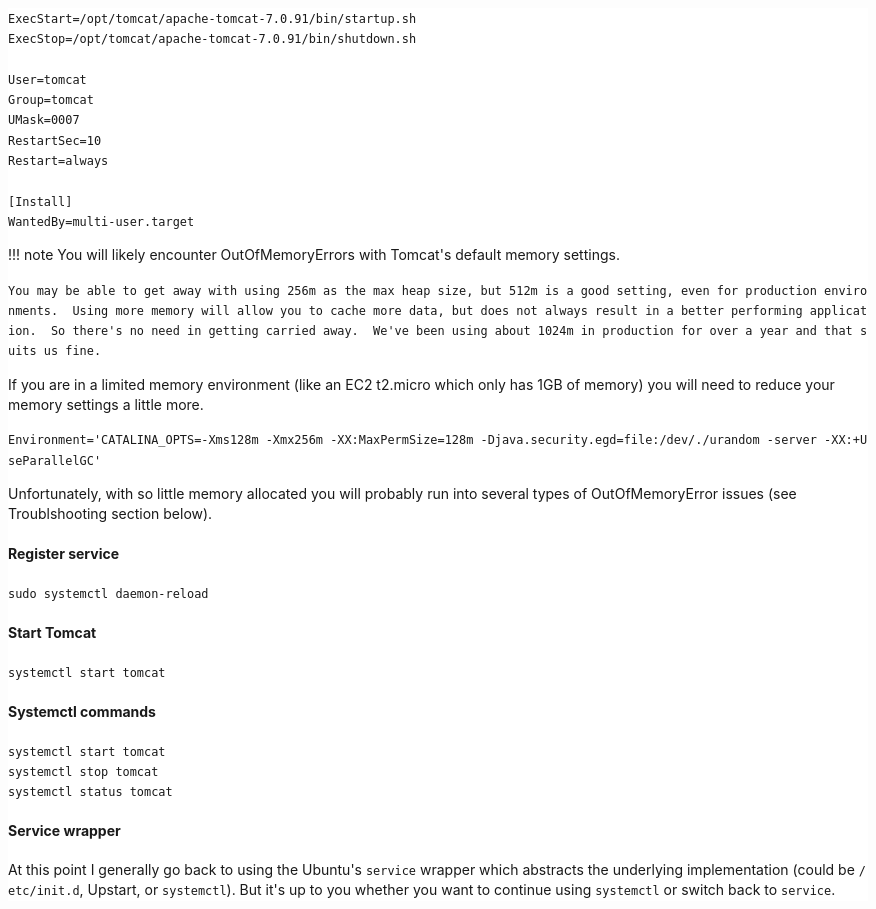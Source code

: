 ```
ExecStart=/opt/tomcat/apache-tomcat-7.0.91/bin/startup.sh
ExecStop=/opt/tomcat/apache-tomcat-7.0.91/bin/shutdown.sh

User=tomcat
Group=tomcat
UMask=0007
RestartSec=10
Restart=always

[Install]
WantedBy=multi-user.target
```


!!! note
    You will likely encounter OutOfMemoryErrors with Tomcat's default memory settings.  
    
    You may be able to get away with using 256m as the max heap size, but 512m is a good setting, even for production environments.  Using more memory will allow you to cache more data, but does not always result in a better performing application.  So there's no need in getting carried away.  We've been using about 1024m in production for over a year and that suits us fine.    

If you are in a limited memory environment (like an EC2 t2.micro which only has 1GB of memory) you will need to reduce 
your memory settings a little more. 
```
Environment='CATALINA_OPTS=-Xms128m -Xmx256m -XX:MaxPermSize=128m -Djava.security.egd=file:/dev/./urandom -server -XX:+UseParallelGC'
```

Unfortunately, with so little memory allocated you will probably run into several types of OutOfMemoryError issues 
(see Troublshooting section below).



#### Register service
```
sudo systemctl daemon-reload
```

#### Start Tomcat
```
systemctl start tomcat
```

#### Systemctl commands
```
systemctl start tomcat
systemctl stop tomcat
systemctl status tomcat
```

#### Service wrapper
At this point I generally go back to using the Ubuntu's `service` wrapper which abstracts the underlying implementation 
(could be `/etc/init.d`, Upstart, or `systemctl`). But it's up to you whether you want to continue using `systemctl` 
or switch back to `service`.


[^1]: You read that correctly. I wrote "not not recommended", which is a double negative meaning 